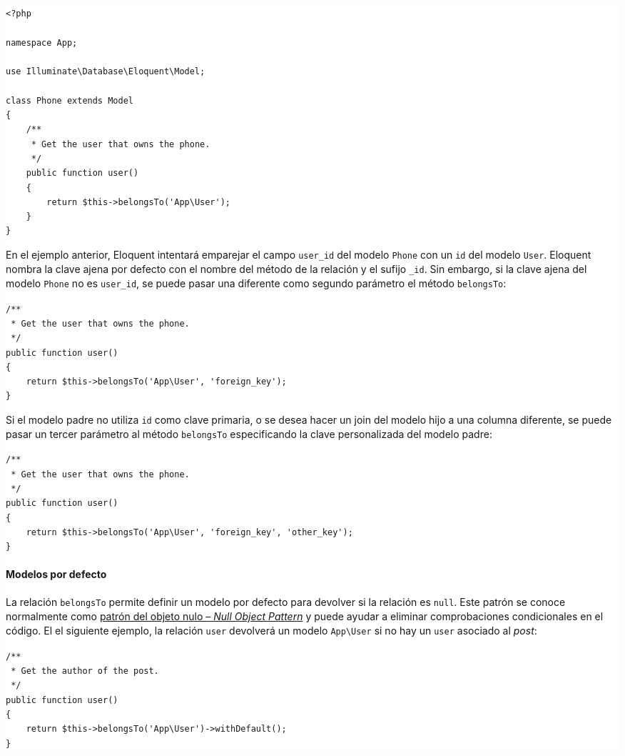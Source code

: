     <?php
    
    namespace App;
    
    use Illuminate\Database\Eloquent\Model;
    
    class Phone extends Model
    {
        /**
         * Get the user that owns the phone.
         */
        public function user()
        {
            return $this->belongsTo('App\User');
        }
    }
    

En el ejemplo anterior, Eloquent intentará emparejar el campo `user_id` del modelo `Phone` con un `id` del modelo `User`. Eloquent nombra la clave ajena por defecto con el nombre del método de la relación y el sufijo `_id`. Sin embargo, si la clave ajena del modelo `Phone` no es `user_id`, se puede pasar una diferente como segundo parámetro el método `belongsTo`:

    /**
     * Get the user that owns the phone.
     */
    public function user()
    {
        return $this->belongsTo('App\User', 'foreign_key');
    }
    

Si el modelo padre no utiliza `id` como clave primaria, o se desea hacer un join del modelo hijo a una columna diferente, se puede pasar un tercer parámetro al método `belongsTo` especificando la clave personalizada del modelo padre:

    /**
     * Get the user that owns the phone.
     */
    public function user()
    {
        return $this->belongsTo('App\User', 'foreign_key', 'other_key');
    }
    

<a name="default-models"></a>

#### Modelos por defecto

La relación `belongsTo` permite definir un modelo por defecto para devolver si la relación es `null`. Este patrón se conoce normalmente como [patrón del objeto nulo – *Null Object Pattern*](https://en.wikipedia.org/wiki/Null_Object_pattern) y puede ayudar a eliminar comprobaciones condicionales en el código. El el siguiente ejemplo, la relación `user` devolverá un modelo `App\User` si no hay un `user` asociado al *post*:

    /**
     * Get the author of the post.
     */
    public function user()
    {
        return $this->belongsTo('App\User')->withDefault();
    }
    
